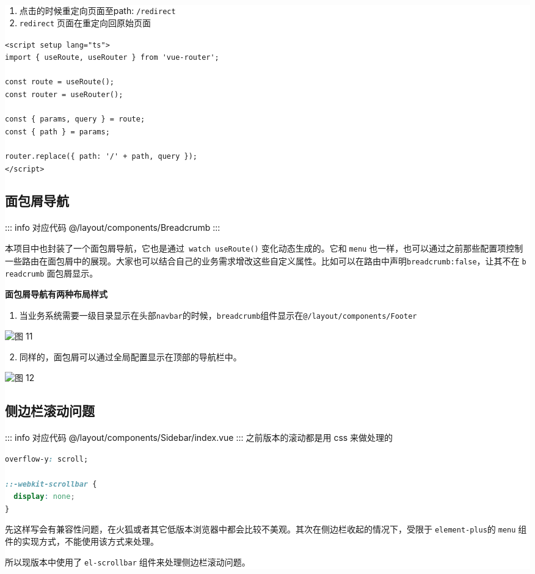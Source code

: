 1. 点击的时候重定向页面至path: `/redirect`
2. `redirect` 页面在重定向回原始页面


```vue
<script setup lang="ts">
import { useRoute, useRouter } from 'vue-router';

const route = useRoute();
const router = useRouter();

const { params, query } = route;
const { path } = params;

router.replace({ path: '/' + path, query });
</script>
```

## 面包屑导航
::: info 对应代码
@/layout/components/Breadcrumb
:::

本项目中也封装了一个面包屑导航，它也是通过` watch useRoute()` 变化动态生成的。它和 `menu` 也一样，也可以通过之前那些配置项控制一些路由在面包屑中的展现。大家也可以结合自己的业务需求增改这些自定义属性。比如可以在路由中声明`breadcrumb:false`，让其不在 `breadcrumb` 面包屑显示。

**面包屑导航有两种布局样式**

1. 当业务系统需要一级目录显示在头部`navbar`的时候，`breadcrumb`组件显示在`@/layout/components/Footer`

![图 11](/images/20220825051008.png)  


2. 同样的，面包屑可以通过全局配置显示在顶部的导航栏中。

![图 12](/images/20220825051109.png)  


## 侧边栏滚动问题
::: info 对应代码
@/layout/components/Sidebar/index.vue
:::
之前版本的滚动都是用 css 来做处理的

```css
overflow-y: scroll;

::-webkit-scrollbar {
  display: none;
}
```

先这样写会有兼容性问题，在火狐或者其它低版本浏览器中都会比较不美观。其次在侧边栏收起的情况下，受限于 `element-plus`的 `menu` 组件的实现方式，不能使用该方式来处理。

所以现版本中使用了 `el-scrollbar` 组件来处理侧边栏滚动问题。
